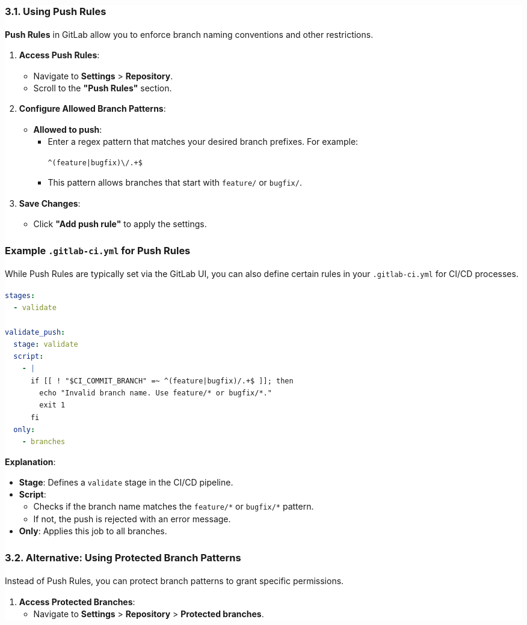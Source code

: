 ### 3.1. Using Push Rules

**Push Rules** in GitLab allow you to enforce branch naming conventions and other restrictions.

1. **Access Push Rules**:
   - Navigate to **Settings** > **Repository**.
   - Scroll to the **"Push Rules"** section.

2. **Configure Allowed Branch Patterns**:
   - **Allowed to push**:
     - Enter a regex pattern that matches your desired branch prefixes. For example:
       ```regex
       ^(feature|bugfix)\/.+$
       ```
     - This pattern allows branches that start with `feature/` or `bugfix/`.
   
3. **Save Changes**:
   - Click **"Add push rule"** to apply the settings.

### Example `.gitlab-ci.yml` for Push Rules

While Push Rules are typically set via the GitLab UI, you can also define certain rules in your `.gitlab-ci.yml` for CI/CD processes.

```yaml
stages:
  - validate

validate_push:
  stage: validate
  script:
    - |
      if [[ ! "$CI_COMMIT_BRANCH" =~ ^(feature|bugfix)/.+$ ]]; then
        echo "Invalid branch name. Use feature/* or bugfix/*."
        exit 1
      fi
  only:
    - branches
```

**Explanation**:

- **Stage**: Defines a `validate` stage in the CI/CD pipeline.
- **Script**:
  - Checks if the branch name matches the `feature/*` or `bugfix/*` pattern.
  - If not, the push is rejected with an error message.
- **Only**: Applies this job to all branches.

### 3.2. Alternative: Using Protected Branch Patterns

Instead of Push Rules, you can protect branch patterns to grant specific permissions.

1. **Access Protected Branches**:
   - Navigate to **Settings** > **Repository** > **Protected branches**.
